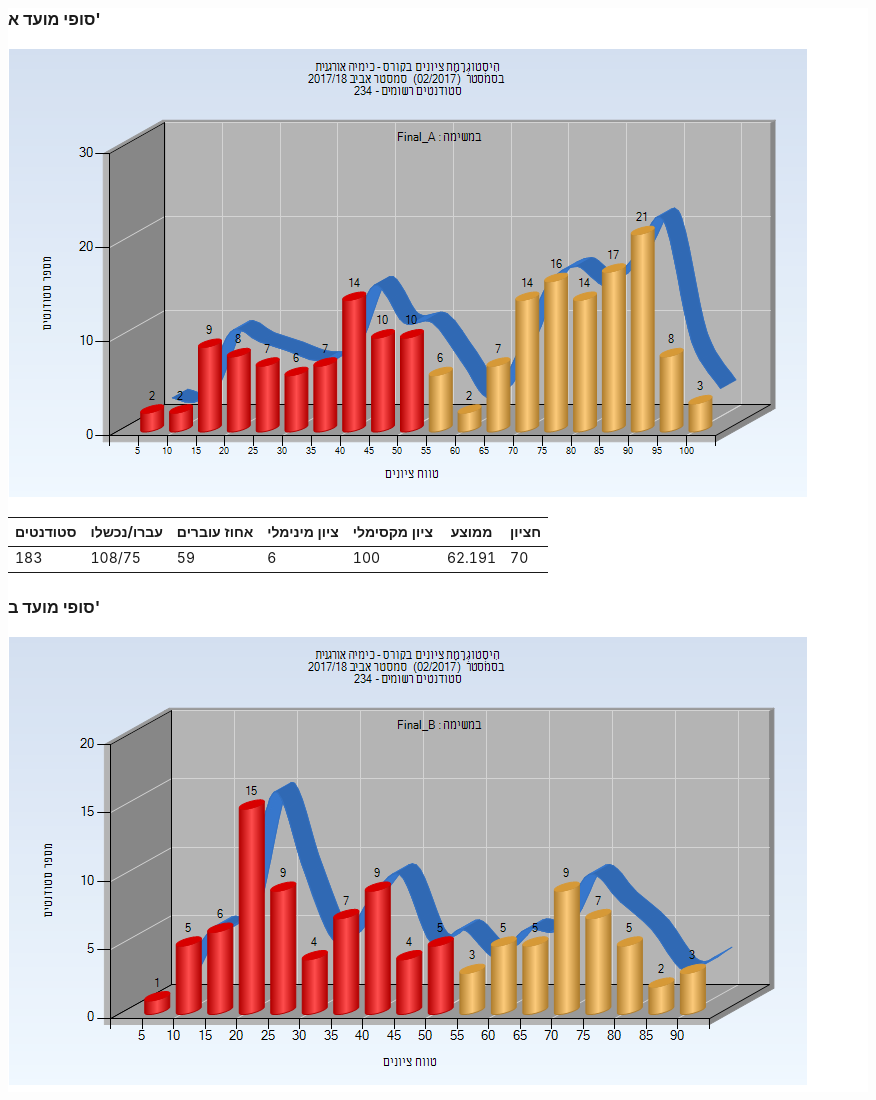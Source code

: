 ### סופי מועד א'

![201702 Final_A](201702/Final_A.png)

| סטודנטים | עברו/נכשלו | אחוז עוברים | ציון מינימלי | ציון מקסימלי | ממוצע | חציון |
| ---- | ---- | ---- | ---- | ---- | ---- | ---- |
| 183 | 108/75 | 59 | 6 | 100 | 62.191 | 70 |

### סופי מועד ב'

![201702 Final_B](201702/Final_B.png)
